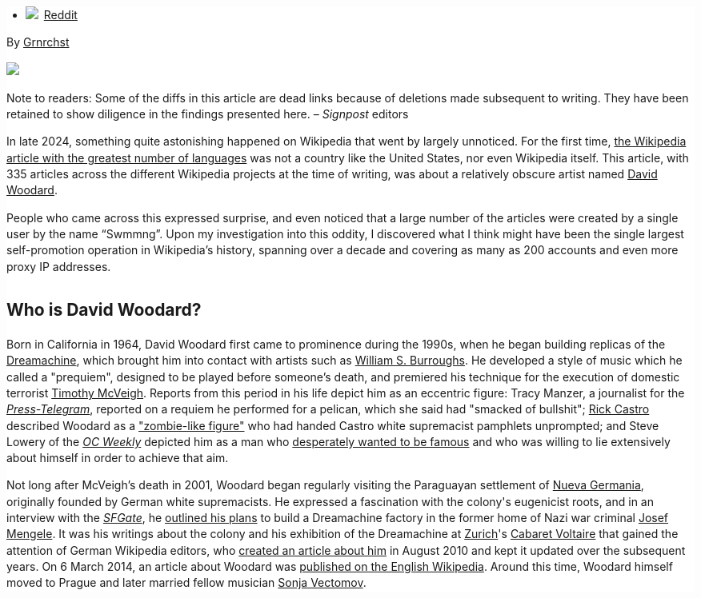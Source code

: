 *   ![](//upload.wikimedia.org/wikipedia/commons/thumb/a/aa/Snoo.svg/20px-Snoo.svg.png) [Reddit](https://www.reddit.com/submit?url=https%3A%2F%2Fen.wikipedia.org%2Fwiki%2FWikipedia%3AWikipedia_Signpost%2F2025-08-09%2FDisinformation_report&title=The+article+in+the+most+languages)

By [Grnrchst](/wiki/User:Grnrchst "User:Grnrchst")

[![](//upload.wikimedia.org/wikipedia/commons/thumb/8/8b/David_Woodard_%28Seattle%2C_2013%29.jpg/20px-David_Woodard_%28Seattle%2C_2013%29.jpg)](/wiki/File:David_Woodard_\(Seattle,_2013\).jpg)

Note to readers: Some of the diffs in this article are dead links because of deletions made subsequent to writing. They have been retained to show diligence in the findings presented here. – _Signpost_ editors

In late 2024, something quite astonishing happened on Wikipedia that went by largely unnoticed. For the first time, [the Wikipedia article with the greatest number of languages](https://en.wikipedia.org/w/index.php?title=Wikipedia:Wikipedia_articles_written_in_the_greatest_number_of_languages&oldid=1297467038) was not a country like the United States, nor even Wikipedia itself. This article, with 335 articles across the different Wikipedia projects at the time of writing, was about a relatively obscure artist named [David Woodard](/wiki/David_Woodard "David Woodard").

People who came across this expressed surprise, and even noticed that a large number of the articles were created by a single user by the name “Swmmng”. Upon my investigation into this oddity, I discovered what I think might have been the single largest self-promotion operation in Wikipedia’s history, spanning over a decade and covering as many as 200 accounts and even more proxy IP addresses.

## Who is David Woodard?

Born in California in 1964, David Woodard first came to prominence during the 1990s, when he began building replicas of the [Dreamachine](/wiki/Dreamachine "Dreamachine"), which brought him into contact with artists such as [William S. Burroughs](/wiki/William_S._Burroughs "William S. Burroughs"). He developed a style of music which he called a "prequiem", designed to be played before someone’s death, and premiered his technique for the execution of domestic terrorist [Timothy McVeigh](/wiki/Timothy_McVeigh "Timothy McVeigh"). Reports from this period in his life depict him as an eccentric figure: Tracy Manzer, a journalist for the _[Press-Telegram](/wiki/Press-Telegram "Press-Telegram")_, reported on a requiem he performed for a pelican, which she said had "smacked of bullshit"; [Rick Castro](/wiki/Rick_Castro "Rick Castro") described Woodard as a ["zombie-like figure"](https://www.documentjournal.com/2020/08/the-dreamachine-the-execution-and-the-specter-of-william-s-burroughs/) who had handed Castro white supremacist pamphlets unprompted; and Steve Lowery of the _[OC Weekly](/wiki/OC_Weekly "OC Weekly")_ depicted him as a man who [desperately wanted to be famous](https://www.ocweekly.com/is-david-woodards-life-his-art-6393040/) and who was willing to lie extensively about himself in order to achieve that aim.

Not long after McVeigh’s death in 2001, Woodard began regularly visiting the Paraguayan settlement of [Nueva Germania](/wiki/Nueva_Germania "Nueva Germania"), originally founded by German white supremacists. He expressed a fascination with the colony's eugenicist roots, and in an interview with the _[SFGate](/wiki/SFGate "SFGate")_, he [outlined his plans](https://www.sfgate.com/opinion/article/rebuilding-a-pure-aryan-home-in-the-paraguayan-2723542.php) to build a Dreamachine factory in the former home of Nazi war criminal [Josef Mengele](/wiki/Josef_Mengele "Josef Mengele"). It was his writings about the colony and his exhibition of the Dreamachine at [Zurich](/wiki/Zurich "Zurich")'s [Cabaret Voltaire](/wiki/Cabaret_Voltaire_\(Zurich\) "Cabaret Voltaire (Zurich)") that gained the attention of German Wikipedia editors, who [created an article about him](https://de.wikipedia.org/w/index.php?title=David_Woodard&oldid=77623749) in August 2010 and kept it updated over the subsequent years. On 6 March 2014, an article about Woodard was [published on the English Wikipedia](https://en.wikipedia.org/w/index.php?title=David_Woodard&oldid=598352838). Around this time, Woodard himself moved to Prague and later married fellow musician [Sonja Vectomov](/wiki/Sonja_Vectomov "Sonja Vectomov").
